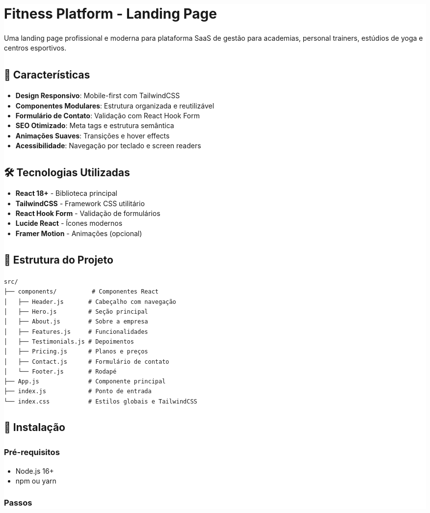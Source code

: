 # Fitness Platform - Landing Page

Uma landing page profissional e moderna para plataforma SaaS de gestão para academias, personal trainers, estúdios de yoga e centros esportivos.

## 🚀 Características

- **Design Responsivo**: Mobile-first com TailwindCSS
- **Componentes Modulares**: Estrutura organizada e reutilizável
- **Formulário de Contato**: Validação com React Hook Form
- **SEO Otimizado**: Meta tags e estrutura semântica
- **Animações Suaves**: Transições e hover effects
- **Acessibilidade**: Navegação por teclado e screen readers

## 🛠️ Tecnologias Utilizadas

- **React 18+** - Biblioteca principal
- **TailwindCSS** - Framework CSS utilitário
- **React Hook Form** - Validação de formulários
- **Lucide React** - Ícones modernos
- **Framer Motion** - Animações (opcional)

## 📁 Estrutura do Projeto

```
src/
├── components/          # Componentes React
│   ├── Header.js       # Cabeçalho com navegação
│   ├── Hero.js         # Seção principal
│   ├── About.js        # Sobre a empresa
│   ├── Features.js     # Funcionalidades
│   ├── Testimonials.js # Depoimentos
│   ├── Pricing.js      # Planos e preços
│   ├── Contact.js      # Formulário de contato
│   └── Footer.js       # Rodapé
├── App.js              # Componente principal
├── index.js            # Ponto de entrada
└── index.css           # Estilos globais e TailwindCSS
```

## 🚀 Instalação

### Pré-requisitos

- Node.js 16+ 
- npm ou yarn

### Passos
